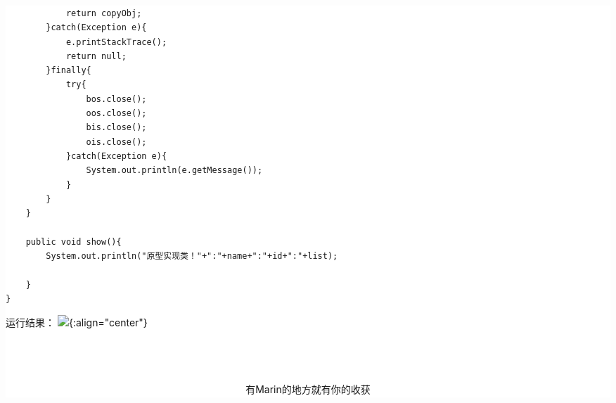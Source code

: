 ```
            return copyObj;
        }catch(Exception e){
            e.printStackTrace();
            return null;
        }finally{
            try{
                bos.close();
                oos.close();
                bis.close();
                ois.close();
            }catch(Exception e){
                System.out.println(e.getMessage());
            }
        }
	}
	
	public void show(){
		System.out.println("原型实现类！"+":"+name+":"+id+":"+list);
		
	}
}
```
运行结果：
![](https://itmanmzt.github.io/styles/images/yuanxing/004.jpg){:align="center"}<br><br>
<br>

<br>

<center>有Marin的地方就有你的收获</center>
